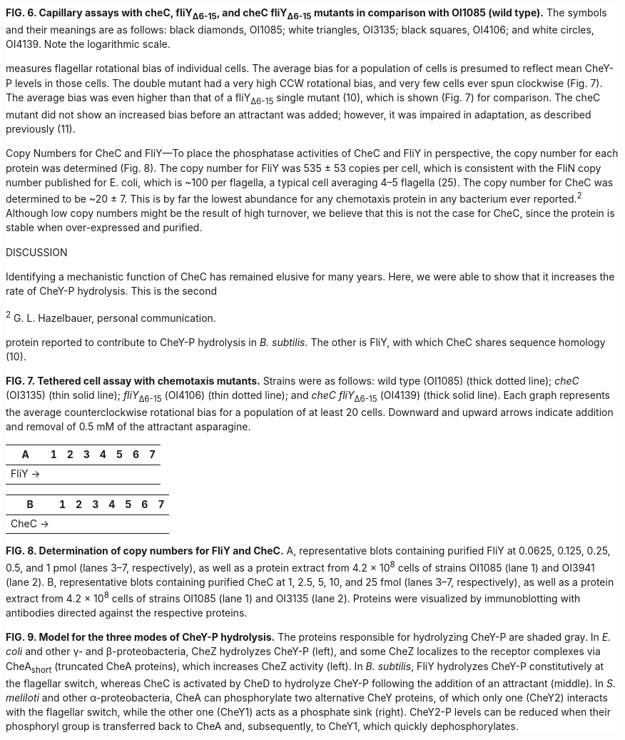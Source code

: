 **FIG. 6. Capillary assays with cheC, fliY<sub>Δ6-15</sub>, and cheC fliY<sub>Δ6-15</sub> mutants in comparison with OI1085 (wild type).** The symbols and their meanings are as follows: black diamonds, OI1085; white triangles, OI3135; black squares, OI4106; and white circles, OI4139. Note the logarithmic scale.

measures flagellar rotational bias of individual cells. The average bias for a population of cells is presumed to reflect mean CheY-P levels in those cells. The double mutant had a very high CCW rotational bias, and very few cells ever spun clockwise (Fig. 7). The average bias was even higher than that of a fliY<sub>Δ6-15</sub> single mutant (10), which is shown (Fig. 7) for comparison. The cheC mutant did not show an increased bias before an attractant was added; however, it was impaired in adaptation, as described previously (11).

Copy Numbers for CheC and FliY—To place the phosphatase activities of CheC and FliY in perspective, the copy number for each protein was determined (Fig. 8). The copy number for FliY was 535 ± 53 copies per cell, which is consistent with the FliN copy number published for E. coli, which is ~100 per flagella, a typical cell averaging 4–5 flagella (25). The copy number for CheC was determined to be ~20 ± 7. This is by far the lowest abundance for any chemotaxis protein in any bacterium ever reported.<sup>2</sup> Although low copy numbers might be the result of high turnover, we believe that this is not the case for CheC, since the protein is stable when over-expressed and purified.

DISCUSSION

Identifying a mechanistic function of CheC has remained elusive for many years. Here, we were able to show that it increases the rate of CheY-P hydrolysis. This is the second

<sup>2</sup> G. L. Hazelbauer, personal communication.

protein reported to contribute to CheY-P hydrolysis in *B. subtilis*. The other is FliY, with which CheC shares sequence homology (10).

**FIG. 7. Tethered cell assay with chemotaxis mutants.** Strains were as follows: wild type (OI1085) (thick dotted line); *cheC* (OI3135) (thin solid line); *fliY*<sub>Δ6-15</sub> (OI4106) (thin dotted line); and *cheC fliY*<sub>Δ6-15</sub> (OI4139) (thick solid line). Each graph represents the average counterclockwise rotational bias for a population of at least 20 cells. Downward and upward arrows indicate addition and removal of 0.5 mM of the attractant asparagine.

| A | 1 | 2 | 3 | 4 | 5 | 6 | 7 |
| --- | --- | --- | --- | --- | --- | --- | --- |
| FliY → |  |  |  |  |  |  |  |

| B | 1 | 2 | 3 | 4 | 5 | 6 | 7 |
| --- | --- | --- | --- | --- | --- | --- | --- |
| CheC → |  |  |  |  |  |  |  |

**FIG. 8. Determination of copy numbers for FliY and CheC.** A, representative blots containing purified FliY at 0.0625, 0.125, 0.25, 0.5, and 1 pmol (lanes 3–7, respectively), as well as a protein extract from 4.2 × 10<sup>8</sup> cells of strains OI1085 (lane 1) and OI3941 (lane 2). B, representative blots containing purified CheC at 1, 2.5, 5, 10, and 25 fmol (lanes 3–7, respectively), as well as a protein extract from 4.2 × 10<sup>8</sup> cells of strains OI1085 (lane 1) and OI3135 (lane 2). Proteins were visualized by immunoblotting with antibodies directed against the respective proteins.

**FIG. 9. Model for the three modes of CheY-P hydrolysis.** The proteins responsible for hydrolyzing CheY-P are shaded gray. In *E. coli* and other γ- and β-proteobacteria, CheZ hydrolyzes CheY-P (left), and some CheZ localizes to the receptor complexes via CheA<sub>short</sub> (truncated CheA proteins), which increases CheZ activity (left). In *B. subtilis*, FliY hydrolyzes CheY-P constitutively at the flagellar switch, whereas CheC is activated by CheD to hydrolyze CheY-P following the addition of an attractant (middle). In *S. meliloti* and other α-proteobacteria, CheA can phosphorylate two alternative CheY proteins, of which only one (CheY2) interacts with the flagellar switch, while the other one (CheY1) acts as a phosphate sink (right). CheY2-P levels can be reduced when their phosphoryl group is transferred back to CheA and, subsequently, to CheY1, which quickly dephosphorylates.
